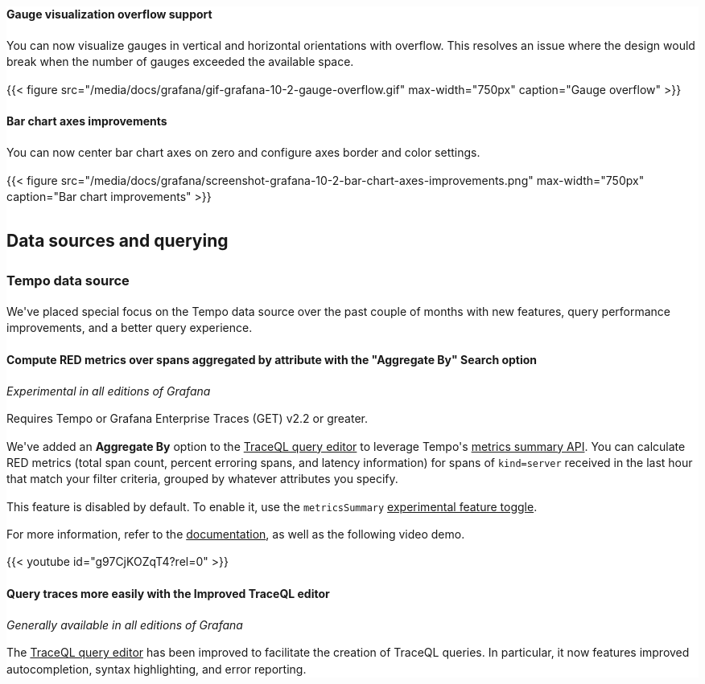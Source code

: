 #### Gauge visualization overflow support

You can now visualize gauges in vertical and horizontal orientations with overflow. This resolves an issue where the design would break when the number of gauges exceeded the available space.

{{< figure src="/media/docs/grafana/gif-grafana-10-2-gauge-overflow.gif" max-width="750px" caption="Gauge overflow" >}}

#### Bar chart axes improvements

You can now center bar chart axes on zero and configure axes border and color settings.

{{< figure src="/media/docs/grafana/screenshot-grafana-10-2-bar-chart-axes-improvements.png" max-width="750px" caption="Bar chart improvements" >}}

## Data sources and querying

### Tempo data source

We've placed special focus on the Tempo data source over the past couple of months with new features, query performance improvements, and a better query experience.

#### Compute RED metrics over spans aggregated by attribute with the "Aggregate By" Search option



_Experimental in all editions of Grafana_

Requires Tempo or Grafana Enterprise Traces (GET) v2.2 or greater.

We've added an **Aggregate By** option to the [TraceQL query editor](https://grafana.com/docs/grafana/<GRAFANA_VERSION>/datasources/tempo/query-editor/traceql-search/#write-traceql-queries-using-search) to leverage Tempo's [metrics summary API](https://grafana.com/docs/tempo/<TEMPO_VERSION>/api_docs/metrics-summary/). You can calculate RED metrics (total span count, percent erroring spans, and latency information) for spans of `kind=server` received in the last hour that match your filter criteria, grouped by whatever attributes you specify.

This feature is disabled by default. To enable it, use the `metricsSummary` [experimental feature toggle](https://grafana.com/docs/grafana/<GRAFANA_VERSION>/setup-grafana/configure-grafana/feature-toggles/#experimental-feature-toggles).

For more information, refer to the [documentation](https://grafana.com/docs/grafana/<GRAFANA_VERSION>/datasources/tempo/query-editor/traceql-search/#optional-use-aggregate-by), as well as the following video demo.

{{< youtube id="g97CjKOZqT4?rel=0" >}}

#### Query traces more easily with the Improved TraceQL editor



_Generally available in all editions of Grafana_

The [TraceQL query editor](https://grafana.com/docs/tempo/latest/traceql/#traceql-query-editor) has been improved to facilitate the creation of TraceQL queries. In particular, it now features improved autocompletion, syntax highlighting, and error reporting.
